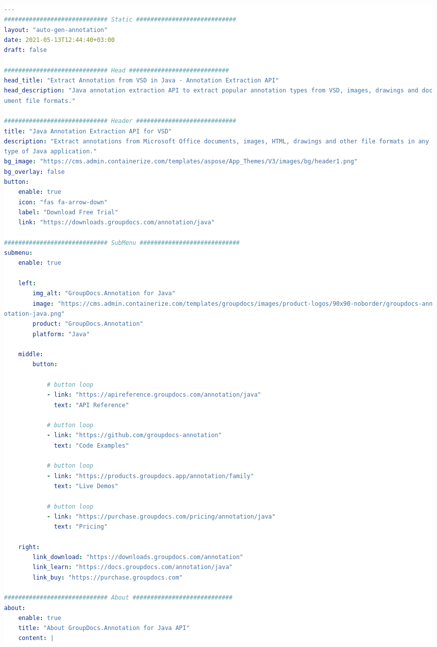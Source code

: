 ```yaml
---
############################# Static ############################
layout: "auto-gen-annotation"
date: 2021-05-13T12:44:40+03:00
draft: false

############################# Head ############################
head_title: "Extract Annotation from VSD in Java - Annotation Extraction API"
head_description: "Java annotation extraction API to extract popular annotation types from VSD, images, drawings and document file formats."

############################# Header ############################
title: "Java Annotation Extraction API for VSD"
description: "Extract annotations from Microsoft Office documents, images, HTML, drawings and other file formats in any type of Java application."
bg_image: "https://cms.admin.containerize.com/templates/aspose/App_Themes/V3/images/bg/header1.png"
bg_overlay: false
button:
    enable: true
    icon: "fas fa-arrow-down"
    label: "Download Free Trial"
    link: "https://downloads.groupdocs.com/annotation/java"

############################# SubMenu ############################
submenu:
    enable: true

    left:
        img_alt: "GroupDocs.Annotation for Java"
        image: "https://cms.admin.containerize.com/templates/groupdocs/images/product-logos/90x90-noborder/groupdocs-annotation-java.png"
        product: "GroupDocs.Annotation"
        platform: "Java"

    middle:
        button:

            # button loop
            - link: "https://apireference.groupdocs.com/annotation/java"
              text: "API Reference"

            # button loop
            - link: "https://github.com/groupdocs-annotation"
              text: "Code Examples"

            # button loop
            - link: "https://products.groupdocs.app/annotation/family"
              text: "Live Demos"

            # button loop
            - link: "https://purchase.groupdocs.com/pricing/annotation/java"
              text: "Pricing"

    right:
        link_download: "https://downloads.groupdocs.com/annotation"
        link_learn: "https://docs.groupdocs.com/annotation/java"
        link_buy: "https://purchase.groupdocs.com"

############################# About ############################
about:
    enable: true
    title: "About GroupDocs.Annotation for Java API"
    content: |
```